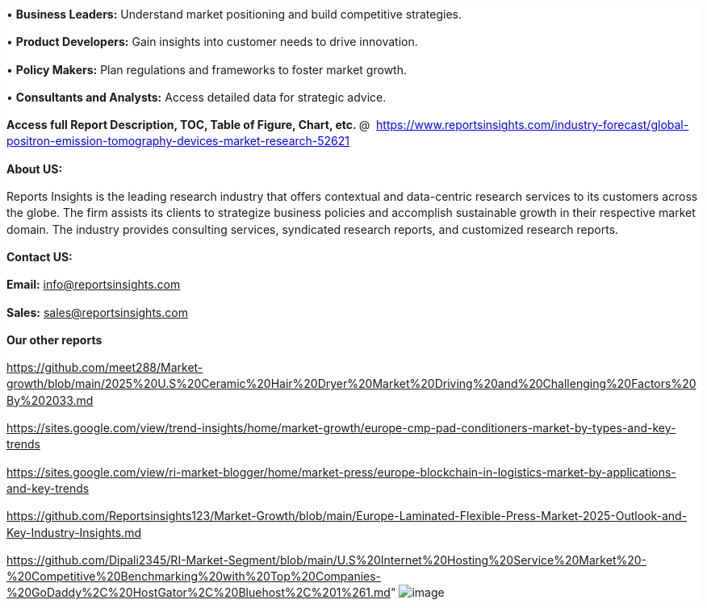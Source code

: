 • <strong>Business Leaders:</strong> Understand market positioning and build competitive strategies.

• <strong>Product Developers:</strong> Gain insights into customer needs to drive innovation.

• <strong>Policy Makers:</strong> Plan regulations and frameworks to foster market growth.

• <strong>Consultants and Analysts:</strong> Access detailed data for strategic advice.
</ul>
<strong>Access full Report Description, TOC, Table of Figure, Chart, etc. </strong>@  <a href=https://www.reportsinsights.com/industry-forecast/global-positron-emission-tomography-devices-market-research-52621 style=color:#0000ff;>https://www.reportsinsights.com/industry-forecast/global-positron-emission-tomography-devices-market-research-52621</a></font>

<strong><strong>About US</strong>:</strong>

Reports Insights is the leading research industry that offers contextual and data-centric research services to its customers across the globe. The firm assists its clients to strategize business policies and accomplish sustainable growth in their respective market domain. The industry provides consulting services, syndicated research reports, and customized research reports.

<strong>Contact US:</strong>

<p class=""""><b>Email:</b> <a href=mailto:info@reportsinsights.com>info@reportsinsights.com</a></p>
<p class=""""><b>Sales:</b> <a href=mailto:sales@reportsinsights.com>sales@reportsinsights.com</a></p>

<strong>Our other reports</strong>

<a href=https://github.com/meet288/Market-growth/blob/main/2025%20U.S%20Ceramic%20Hair%20Dryer%20Market%20Driving%20and%20Challenging%20Factors%20By%202033.md>https://github.com/meet288/Market-growth/blob/main/2025%20U.S%20Ceramic%20Hair%20Dryer%20Market%20Driving%20and%20Challenging%20Factors%20By%202033.md</a>

<a href=https://sites.google.com/view/trend-insights/home/market-growth/europe-cmp-pad-conditioners-market-by-types-and-key-trends>https://sites.google.com/view/trend-insights/home/market-growth/europe-cmp-pad-conditioners-market-by-types-and-key-trends</a>

<a href=https://sites.google.com/view/ri-market-blogger/home/market-press/europe-blockchain-in-logistics-market-by-applications-and-key-trends>https://sites.google.com/view/ri-market-blogger/home/market-press/europe-blockchain-in-logistics-market-by-applications-and-key-trends</a>

<a href=https://github.com/Reportsinsights123/Market-Growth/blob/main/Europe-Laminated-Flexible-Press-Market-2025-Outlook-and-Key-Industry-Insights.md>https://github.com/Reportsinsights123/Market-Growth/blob/main/Europe-Laminated-Flexible-Press-Market-2025-Outlook-and-Key-Industry-Insights.md</a>

<a href=https://github.com/Dipali2345/RI-Market-Segment/blob/main/U.S%20Internet%20Hosting%20Service%20Market%20-%20Competitive%20Benchmarking%20with%20Top%20Companies-%20GoDaddy%2C%20HostGator%2C%20Bluehost%2C%201%261.md>https://github.com/Dipali2345/RI-Market-Segment/blob/main/U.S%20Internet%20Hosting%20Service%20Market%20-%20Competitive%20Benchmarking%20with%20Top%20Companies-%20GoDaddy%2C%20HostGator%2C%20Bluehost%2C%201%261.md</a>"
![image](https://github.com/user-attachments/assets/71083332-63a5-4e84-a962-33aac26a6f36)
